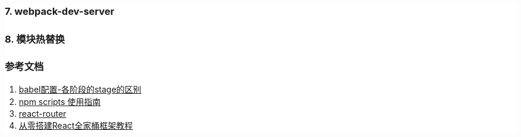 ### <a id="webpack-dev-server"></a>7. webpack-dev-server

### <a id="HMR"></a>8. 模块热替换

### 参考文档
1. [babel配置-各阶段的stage的区别](https://www.vanadis.cn/2017/03/18/babel-stage-x/)
2. [npm scripts 使用指南](http://www.ruanyifeng.com/blog/2016/10/npm_scripts.html)
3. [react-router](http://reacttraining.cn/web/guides/quick-start)
4. [从零搭建React全家桶框架教程](https://github.com/brickspert/blog/issues/1#init)
